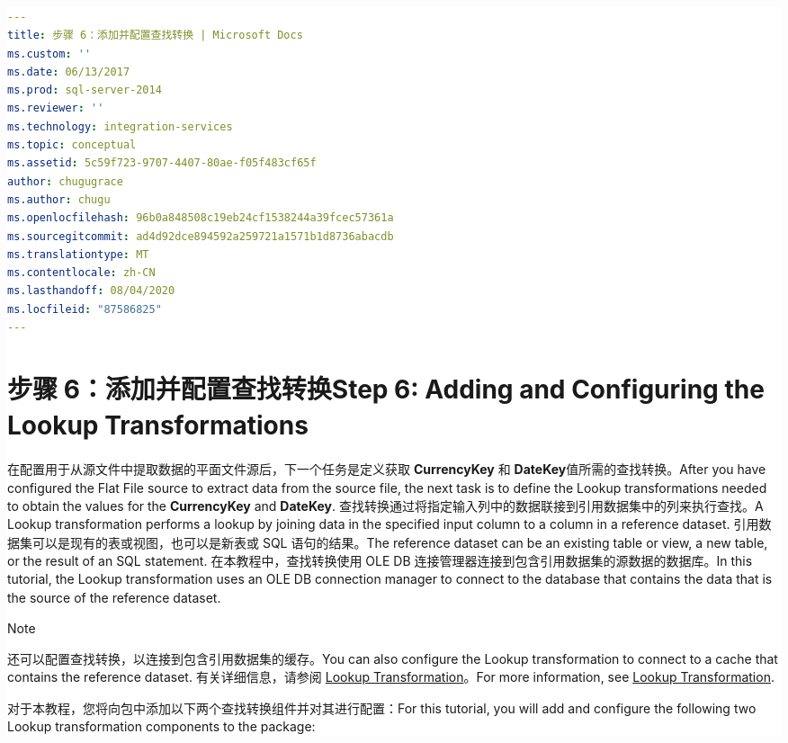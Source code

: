 ```yaml
---
title: 步骤 6：添加并配置查找转换 | Microsoft Docs
ms.custom: ''
ms.date: 06/13/2017
ms.prod: sql-server-2014
ms.reviewer: ''
ms.technology: integration-services
ms.topic: conceptual
ms.assetid: 5c59f723-9707-4407-80ae-f05f483cf65f
author: chugugrace
ms.author: chugu
ms.openlocfilehash: 96b0a848508c19eb24cf1538244a39fcec57361a
ms.sourcegitcommit: ad4d92dce894592a259721a1571b1d8736abacdb
ms.translationtype: MT
ms.contentlocale: zh-CN
ms.lasthandoff: 08/04/2020
ms.locfileid: "87586825"
---
```

# <a name="step-6-adding-and-configuring-the-lookup-transformations"></a><span data-ttu-id="277ed-102">步骤 6：添加并配置查找转换</span><span class="sxs-lookup"><span data-stu-id="277ed-102">Step 6: Adding and Configuring the Lookup Transformations</span></span>
  <span data-ttu-id="277ed-103">在配置用于从源文件中提取数据的平面文件源后，下一个任务是定义获取 **CurrencyKey** 和 **DateKey**值所需的查找转换。</span><span class="sxs-lookup"><span data-stu-id="277ed-103">After you have configured the Flat File source to extract data from the source file, the next task is to define the Lookup transformations needed to obtain the values for the **CurrencyKey** and **DateKey**.</span></span> <span data-ttu-id="277ed-104">查找转换通过将指定输入列中的数据联接到引用数据集中的列来执行查找。</span><span class="sxs-lookup"><span data-stu-id="277ed-104">A Lookup transformation performs a lookup by joining data in the specified input column to a column in a reference dataset.</span></span> <span data-ttu-id="277ed-105">引用数据集可以是现有的表或视图，也可以是新表或 SQL 语句的结果。</span><span class="sxs-lookup"><span data-stu-id="277ed-105">The reference dataset can be an existing table or view, a new table, or the result of an SQL statement.</span></span> <span data-ttu-id="277ed-106">在本教程中，查找转换使用 OLE DB 连接管理器连接到包含引用数据集的源数据的数据库。</span><span class="sxs-lookup"><span data-stu-id="277ed-106">In this tutorial, the Lookup transformation uses an OLE DB connection manager to connect to the database that contains the data that is the source of the reference dataset.</span></span>  
  
> [!NOTE]  
>  <span data-ttu-id="277ed-107">还可以配置查找转换，以连接到包含引用数据集的缓存。</span><span class="sxs-lookup"><span data-stu-id="277ed-107">You can also configure the Lookup transformation to connect to a cache that contains the reference dataset.</span></span> <span data-ttu-id="277ed-108">有关详细信息，请参阅 [Lookup Transformation](data-flow/transformations/lookup-transformation.md)。</span><span class="sxs-lookup"><span data-stu-id="277ed-108">For more information, see [Lookup Transformation](data-flow/transformations/lookup-transformation.md).</span></span>  
  
 <span data-ttu-id="277ed-109">对于本教程，您将向包中添加以下两个查找转换组件并对其进行配置：</span><span class="sxs-lookup"><span data-stu-id="277ed-109">For this tutorial, you will add and configure the following two Lookup transformation components to the package:</span></span>  
  